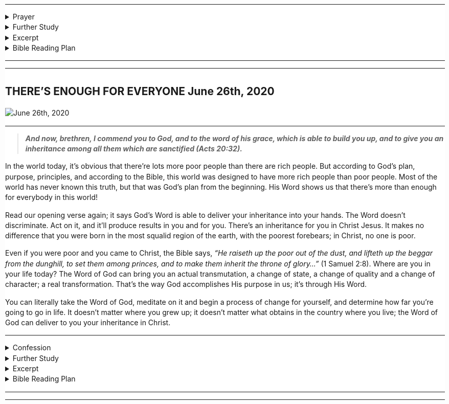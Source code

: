 
---  
<details><summary>Prayer</summary></details>

<details><summary>Further Study</summary></details>

<details><summary>Excerpt</summary></details>

<details><summary>Bible Reading Plan</summary></details>

---
---

## THERE’S ENOUGH FOR EVERYONE June 26th, 2020
![June 26th, 2020](https://rhapsodyofrealities.b-cdn.net/app/dailyarticle/there-is-enough-for-everyone.jpg)

 ---

>***And now, brethren, I commend you to God, and to the word of his grace, which is able to build you up, and to give you an inheritance among all them which are sanctified (Acts 20:32\).***

In the world today, it’s obvious that there’re lots more poor people than there are rich people. But according to God’s plan, purpose, principles, and according to the Bible, this world was designed to have more rich people than poor people. Most of the world has never known this truth, but that was God’s plan from the beginning. His Word shows us that there’s more than enough for everybody in this world!

Read our opening verse again; it says God’s Word is able to deliver your inheritance into your hands. The Word doesn’t discriminate. Act on it, and it’ll produce results in you and for you. There’s an inheritance for you in Christ Jesus. It makes no difference that you were born in the most squalid region of the earth, with the poorest forebears; in Christ, no one is poor.

Even if you were poor and you came to Christ, the Bible says, *“He raiseth up the poor out of the dust, and lifteth up the beggar from the dunghill, to set them among princes, and to make them inherit the throne of glory…”* (1 Samuel 2:8\). Where are you in your life today? The Word of God can bring you an actual transmutation, a change of state, a change of quality and a change of character; a real transformation. That’s the way God accomplishes His purpose in us; it’s through His Word.

You can literally take the Word of God, meditate on it and begin a process of change for yourself, and determine how far you’re going to go in life. It doesn’t matter where you grew up; it doesn’t matter what obtains in the country where you live; the Word of God can deliver to you your inheritance in Christ.



---  
<details><summary>Confession</summary></details>

<details><summary>Further Study</summary></details>

<details><summary>Excerpt</summary></details>

<details><summary>Bible Reading Plan</summary></details>

---
---

